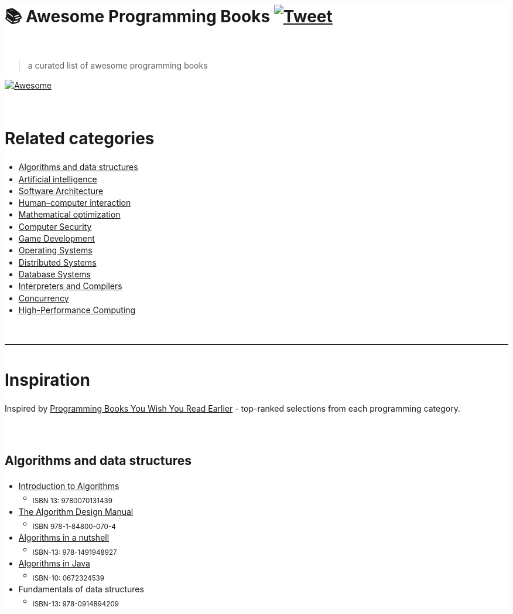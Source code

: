 # 📚 Awesome Programming Books   [![Tweet](https://img.shields.io/twitter/url/http/shields.io.svg?style=social)](https://twitter.com/intent/tweet?text=A+curated+list+of+awesome+programming+books&url=https%3A%2F%2Fgithub.com%2Fmajikarp%2Fawesome-programming-books&hashtags=coding%2Cprogramming%2Ccode%2Ctech%2Cdeveloper&original_referer=http%3A%2F%2Fgithub.com%2F)
<br>

> a curated list of awesome programming books

[![Awesome](https://awesome.re/badge.svg)](https://awesome.re)
<br>
<br>


# Related categories

- [Algorithms and data structures](#id-section1)
- [Artificial intelligence](#id-section2)
- [Software Architecture](#id-section3)
- [Human–computer interaction](#id-section4)
- [Mathematical optimization](#id-section5)
- [Computer Security](#id-section6)
- [Game Development](#id-section7)
- [Operating Systems](#id-section8)
- [Distributed Systems](#id-section9)
- [Database Systems](#id-section10)
- [Interpreters and Compilers](#id-section11)
- [Concurrency](#id-section12)
- [High-Performance Computing](#id-section13)
<br>
<hr>


# Inspiration 

Inspired by [Programming Books You Wish You Read Earlier](https://zeroequalsfalse.press/posts/programming-books-you-wish-you-read-earlier/) - top-ranked selections from each programming category.

<br>

<div id='id-section1'/>
<h2>Algorithms and data structures</h2>

- [Introduction to Algorithms](https://www.amazon.com/gp/product/0262033844/ref=as_li_qf_asin_il_tl?ie=UTF8&tag=zeroequalsfal-20&creative=9325&linkCode=as2&creativeASIN=0262033844&linkId=b97e03e3d1808264d38f80cabd1535e0)  
  - <sub>ISBN 13: 9780070131439</sub> 
- [The Algorithm Design Manual](https://www.amazon.com/gp/product/1849967202/ref=as_li_qf_asin_il_tl?ie=UTF8&tag=zeroequalsfal-20&creative=9325&linkCode=as2&creativeASIN=1849967202&linkId=3844e88f7421eb8b0978cd285a505f99)
  - <sub>ISBN 978-1-84800-070-4</sub> 
- [Algorithms in a nutshell](https://www.amazon.com/gp/product/1491948922/ref=as_li_qf_asin_il_tl?ie=UTF8&tag=zeroequalsfal-20&creative=9325&linkCode=as2&creativeASIN=1491948922&linkId=6d65a72a20648db382bdb87ee14cf68c)
  - <sub>ISBN-13: 978-1491948927</sub> 
- [Algorithms in Java](https://www.amazon.com/gp/product/0201361205/ref=as_li_qf_asin_il_tl?ie=UTF8&tag=zeroequalsfal-20&creative=9325&linkCode=as2&creativeASIN=0201361205&linkId=bb8161d5c653c3173f8d6083104597a7)
  - <sub>ISBN-10: 0672324539</sub> 
- Fundamentals of data structures
  - <sub> ISBN-13: 978-0914894209</sub> 